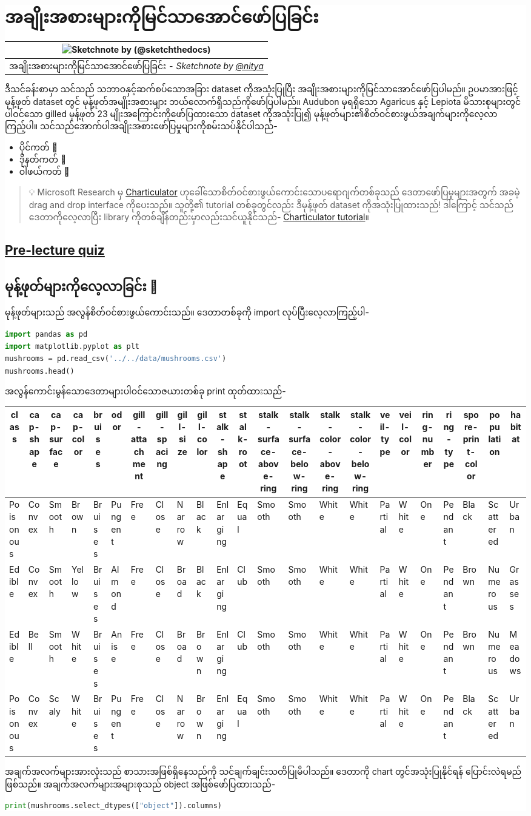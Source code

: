 
# အချိုးအစားများကိုမြင်သာအောင်ဖော်ပြခြင်း

|![ Sketchnote by [(@sketchthedocs)](https://sketchthedocs.dev) ](../../sketchnotes/11-Visualizing-Proportions.png)|
|:---:|
|အချိုးအစားများကိုမြင်သာအောင်ဖော်ပြခြင်း - _Sketchnote by [@nitya](https://twitter.com/nitya)_ |

ဒီသင်ခန်းစာမှာ သင်သည် သဘာဝနှင့်ဆက်စပ်သောအခြား dataset ကိုအသုံးပြုပြီး အချိုးအစားများကိုမြင်သာအောင်ဖော်ပြပါမည်။ ဥပမာအားဖြင့် မုန့်ဖုတ် dataset တွင် မုန့်ဖုတ်အမျိုးအစားများ ဘယ်လောက်ရှိသည်ကိုဖော်ပြပါမည်။ Audubon မှရရှိသော Agaricus နှင့် Lepiota မိသားစုများတွင်ပါဝင်သော gilled မုန့်ဖုတ် 23 မျိုးအကြောင်းကိုဖော်ပြထားသော dataset ကိုအသုံးပြု၍ မုန့်ဖုတ်များ၏စိတ်ဝင်စားဖွယ်အချက်များကိုလေ့လာကြည့်ပါ။ သင်သည်အောက်ပါအချိုးအစားဖော်ပြမှုများကိုစမ်းသပ်နိုင်ပါသည်-

- ပိုင်ကတ် 🥧
- ဒိုနတ်ကတ် 🍩
- ဝါဖယ်ကတ် 🧇

> 💡 Microsoft Research မှ [Charticulator](https://charticulator.com) ဟုခေါ်သောစိတ်ဝင်စားဖွယ်ကောင်းသောပရောဂျက်တစ်ခုသည် ဒေတာဖော်ပြမှုများအတွက် အခမဲ့ drag and drop interface ကိုပေးသည်။ သူတို့၏ tutorial တစ်ခုတွင်လည်း ဒီမုန့်ဖုတ် dataset ကိုအသုံးပြုထားသည်! ဒါကြောင့် သင်သည် ဒေတာကိုလေ့လာပြီး library ကိုတစ်ချိန်တည်းမှာလည်းသင်ယူနိုင်သည်- [Charticulator tutorial](https://charticulator.com/tutorials/tutorial4.html)။

## [Pre-lecture quiz](https://purple-hill-04aebfb03.1.azurestaticapps.net/quiz/20)

## မုန့်ဖုတ်များကိုလေ့လာခြင်း 🍄

မုန့်ဖုတ်များသည် အလွန်စိတ်ဝင်စားဖွယ်ကောင်းသည်။ ဒေတာတစ်ခုကို import လုပ်ပြီးလေ့လာကြည့်ပါ-

```python
import pandas as pd
import matplotlib.pyplot as plt
mushrooms = pd.read_csv('../../data/mushrooms.csv')
mushrooms.head()
```
အလွန်ကောင်းမွန်သောဒေတာများပါဝင်သောဇယားတစ်ခု print ထုတ်ထားသည်-

| class     | cap-shape | cap-surface | cap-color | bruises | odor    | gill-attachment | gill-spacing | gill-size | gill-color | stalk-shape | stalk-root | stalk-surface-above-ring | stalk-surface-below-ring | stalk-color-above-ring | stalk-color-below-ring | veil-type | veil-color | ring-number | ring-type | spore-print-color | population | habitat |
| --------- | --------- | ----------- | --------- | ------- | ------- | --------------- | ------------ | --------- | ---------- | ----------- | ---------- | ------------------------ | ------------------------ | ---------------------- | ---------------------- | --------- | ---------- | ----------- | --------- | ----------------- | ---------- | ------- |
| Poisonous | Convex    | Smooth      | Brown     | Bruises | Pungent | Free            | Close        | Narrow    | Black      | Enlarging   | Equal      | Smooth                   | Smooth                   | White                  | White                  | Partial   | White      | One         | Pendant   | Black             | Scattered  | Urban   |
| Edible    | Convex    | Smooth      | Yellow    | Bruises | Almond  | Free            | Close        | Broad     | Black      | Enlarging   | Club       | Smooth                   | Smooth                   | White                  | White                  | Partial   | White      | One         | Pendant   | Brown             | Numerous   | Grasses |
| Edible    | Bell      | Smooth      | White     | Bruises | Anise   | Free            | Close        | Broad     | Brown      | Enlarging   | Club       | Smooth                   | Smooth                   | White                  | White                  | Partial   | White      | One         | Pendant   | Brown             | Numerous   | Meadows |
| Poisonous | Convex    | Scaly       | White     | Bruises | Pungent | Free            | Close        | Narrow    | Brown      | Enlarging   | Equal      | Smooth                   | Smooth                   | White                  | White                  | Partial   | White      | One         | Pendant   | Black             | Scattered  | Urban   |

အချက်အလက်များအားလုံးသည် စာသားအဖြစ်ရှိနေသည်ကို သင်ချက်ချင်းသတိပြုမိပါသည်။ ဒေတာကို chart တွင်အသုံးပြုနိုင်ရန် ပြောင်းလဲရမည်ဖြစ်သည်။ အချက်အလက်များအများစုသည် object အဖြစ်ဖော်ပြထားသည်-

```python
print(mushrooms.select_dtypes(["object"]).columns)
```
